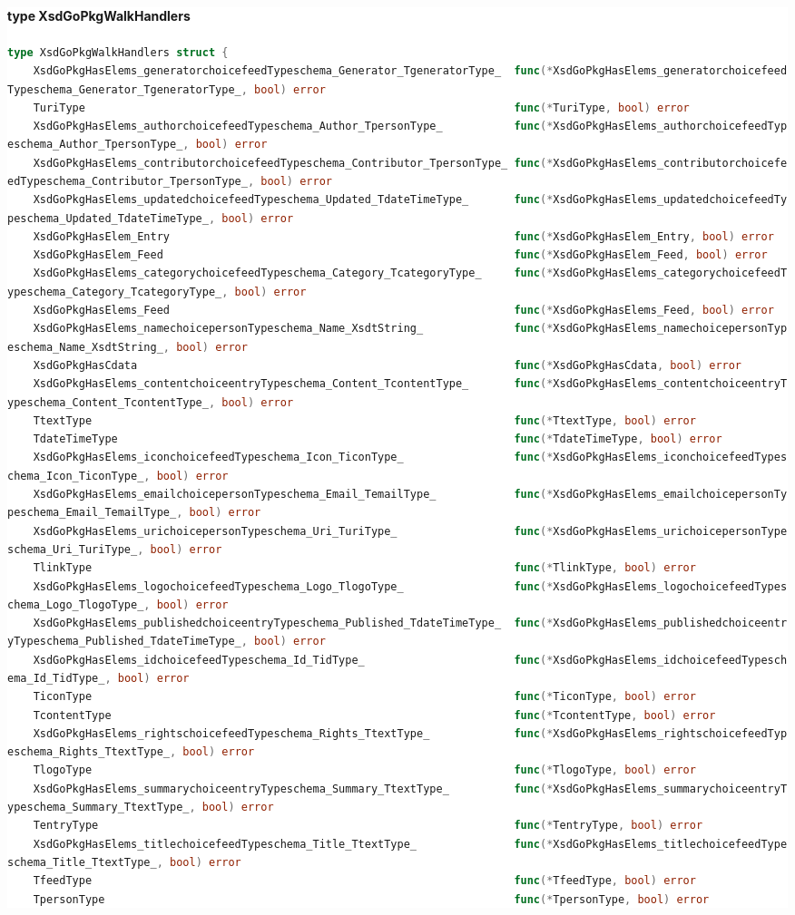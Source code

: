 #### type XsdGoPkgWalkHandlers

```go
type XsdGoPkgWalkHandlers struct {
	XsdGoPkgHasElems_generatorchoicefeedTypeschema_Generator_TgeneratorType_  func(*XsdGoPkgHasElems_generatorchoicefeedTypeschema_Generator_TgeneratorType_, bool) error
	TuriType                                                                  func(*TuriType, bool) error
	XsdGoPkgHasElems_authorchoicefeedTypeschema_Author_TpersonType_           func(*XsdGoPkgHasElems_authorchoicefeedTypeschema_Author_TpersonType_, bool) error
	XsdGoPkgHasElems_contributorchoicefeedTypeschema_Contributor_TpersonType_ func(*XsdGoPkgHasElems_contributorchoicefeedTypeschema_Contributor_TpersonType_, bool) error
	XsdGoPkgHasElems_updatedchoicefeedTypeschema_Updated_TdateTimeType_       func(*XsdGoPkgHasElems_updatedchoicefeedTypeschema_Updated_TdateTimeType_, bool) error
	XsdGoPkgHasElem_Entry                                                     func(*XsdGoPkgHasElem_Entry, bool) error
	XsdGoPkgHasElem_Feed                                                      func(*XsdGoPkgHasElem_Feed, bool) error
	XsdGoPkgHasElems_categorychoicefeedTypeschema_Category_TcategoryType_     func(*XsdGoPkgHasElems_categorychoicefeedTypeschema_Category_TcategoryType_, bool) error
	XsdGoPkgHasElems_Feed                                                     func(*XsdGoPkgHasElems_Feed, bool) error
	XsdGoPkgHasElems_namechoicepersonTypeschema_Name_XsdtString_              func(*XsdGoPkgHasElems_namechoicepersonTypeschema_Name_XsdtString_, bool) error
	XsdGoPkgHasCdata                                                          func(*XsdGoPkgHasCdata, bool) error
	XsdGoPkgHasElems_contentchoiceentryTypeschema_Content_TcontentType_       func(*XsdGoPkgHasElems_contentchoiceentryTypeschema_Content_TcontentType_, bool) error
	TtextType                                                                 func(*TtextType, bool) error
	TdateTimeType                                                             func(*TdateTimeType, bool) error
	XsdGoPkgHasElems_iconchoicefeedTypeschema_Icon_TiconType_                 func(*XsdGoPkgHasElems_iconchoicefeedTypeschema_Icon_TiconType_, bool) error
	XsdGoPkgHasElems_emailchoicepersonTypeschema_Email_TemailType_            func(*XsdGoPkgHasElems_emailchoicepersonTypeschema_Email_TemailType_, bool) error
	XsdGoPkgHasElems_urichoicepersonTypeschema_Uri_TuriType_                  func(*XsdGoPkgHasElems_urichoicepersonTypeschema_Uri_TuriType_, bool) error
	TlinkType                                                                 func(*TlinkType, bool) error
	XsdGoPkgHasElems_logochoicefeedTypeschema_Logo_TlogoType_                 func(*XsdGoPkgHasElems_logochoicefeedTypeschema_Logo_TlogoType_, bool) error
	XsdGoPkgHasElems_publishedchoiceentryTypeschema_Published_TdateTimeType_  func(*XsdGoPkgHasElems_publishedchoiceentryTypeschema_Published_TdateTimeType_, bool) error
	XsdGoPkgHasElems_idchoicefeedTypeschema_Id_TidType_                       func(*XsdGoPkgHasElems_idchoicefeedTypeschema_Id_TidType_, bool) error
	TiconType                                                                 func(*TiconType, bool) error
	TcontentType                                                              func(*TcontentType, bool) error
	XsdGoPkgHasElems_rightschoicefeedTypeschema_Rights_TtextType_             func(*XsdGoPkgHasElems_rightschoicefeedTypeschema_Rights_TtextType_, bool) error
	TlogoType                                                                 func(*TlogoType, bool) error
	XsdGoPkgHasElems_summarychoiceentryTypeschema_Summary_TtextType_          func(*XsdGoPkgHasElems_summarychoiceentryTypeschema_Summary_TtextType_, bool) error
	TentryType                                                                func(*TentryType, bool) error
	XsdGoPkgHasElems_titlechoicefeedTypeschema_Title_TtextType_               func(*XsdGoPkgHasElems_titlechoicefeedTypeschema_Title_TtextType_, bool) error
	TfeedType                                                                 func(*TfeedType, bool) error
	TpersonType                                                               func(*TpersonType, bool) error
```